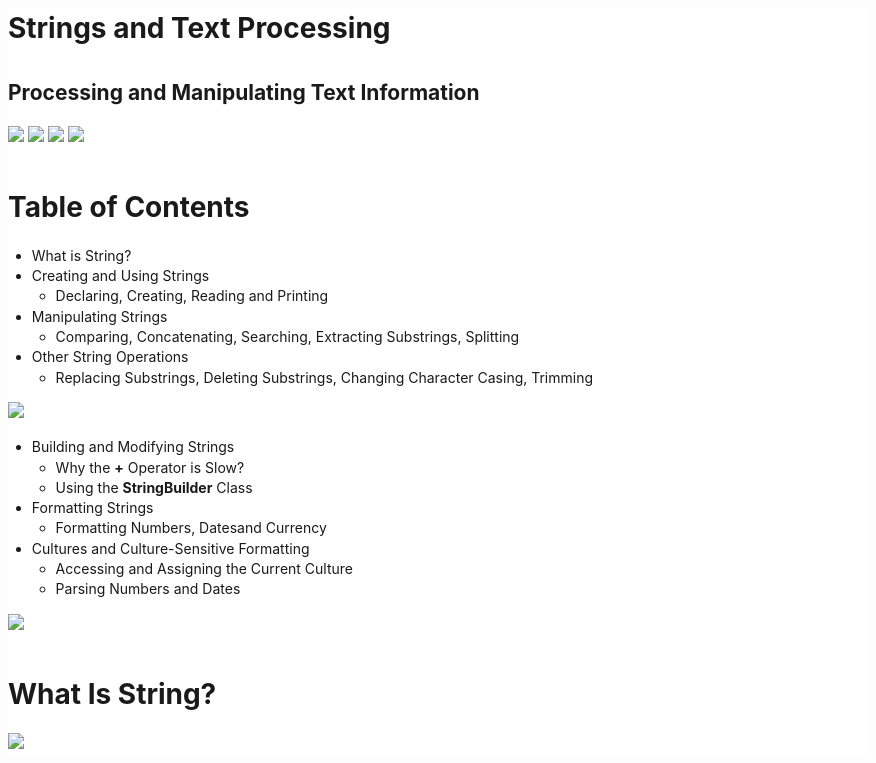 

# Strings and Text Processing
## Processing and Manipulating Text Information
<img class="slide-image" src="\imgs\pic00.png" style="top:53.38%; left:72.98%; width:30.48%; z-index:-1" />
<img class="slide-image" src="\imgs\pic01.png" style="top:10.46%; left:-0.12%; width:32.73%; z-index:-1" />
<img class="slide-image" src="\imgs\pic02.png" style="top:54.28%; left:50.92%; width:17.08%; z-index:-1" />
<img class="slide-image" src="\imgs\pic03.png" style="top:4.73%; left:90.36%; width:14.10%; z-index:-1" />
<div class="signature">
	<p class="signature-course"></p>
	<p class="signature-initiative"></p>
	<a href="" class="signature-link"></a>
</div>






# Table of Contents
- What is String?
- Creating and Using Strings
  - Declaring, Creating, Reading and Printing
- Manipulating Strings
  - Comparing, Concatenating, Searching, Extracting Substrings, Splitting
- Other String Operations
  - Replacing Substrings, Deleting Substrings, Changing Character Casing, Trimming
<img class="slide-image" src="\imgs\pic04.png" style="top:12.34%; left:97.19%; width:10.69%; z-index:-1" />




- Building and Modifying Strings
  - Why the **+** Operator is Slow?
  - Using the **StringBuilder** Class
- Formatting Strings
  - Formatting Numbers, Datesand Currency
- Cultures and Culture-Sensitive Formatting
  - Accessing and Assigning the Current Culture
  - Parsing Numbers and Dates
<img class="slide-image" src="\imgs\pic05.png" style="top:14.44%; left:84.21%; width:22.04%; z-index:-1" />






# What Is String?
<img class="slide-image" src="\imgs\pic06.png" style="top:42%; left:26%; width:46.31%; z-index:-1" />
